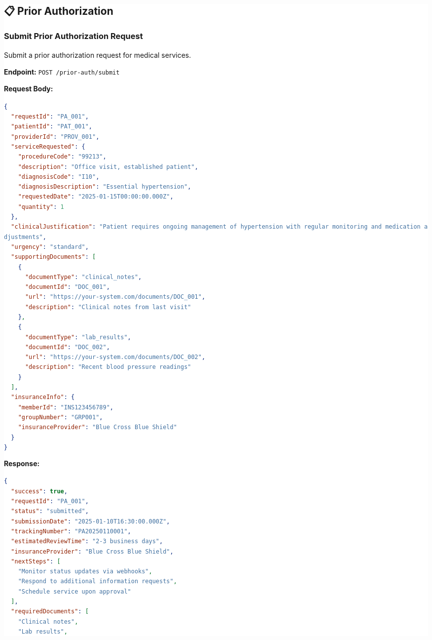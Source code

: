 
## 📋 **Prior Authorization**

### **Submit Prior Authorization Request**
Submit a prior authorization request for medical services.

**Endpoint:** `POST /prior-auth/submit`

**Request Body:**
```json
{
  "requestId": "PA_001",
  "patientId": "PAT_001",
  "providerId": "PROV_001",
  "serviceRequested": {
    "procedureCode": "99213",
    "description": "Office visit, established patient",
    "diagnosisCode": "I10",
    "diagnosisDescription": "Essential hypertension",
    "requestedDate": "2025-01-15T00:00:00.000Z",
    "quantity": 1
  },
  "clinicalJustification": "Patient requires ongoing management of hypertension with regular monitoring and medication adjustments",
  "urgency": "standard",
  "supportingDocuments": [
    {
      "documentType": "clinical_notes",
      "documentId": "DOC_001",
      "url": "https://your-system.com/documents/DOC_001",
      "description": "Clinical notes from last visit"
    },
    {
      "documentType": "lab_results",
      "documentId": "DOC_002",
      "url": "https://your-system.com/documents/DOC_002",
      "description": "Recent blood pressure readings"
    }
  ],
  "insuranceInfo": {
    "memberId": "INS123456789",
    "groupNumber": "GRP001",
    "insuranceProvider": "Blue Cross Blue Shield"
  }
}
```

**Response:**
```json
{
  "success": true,
  "requestId": "PA_001",
  "status": "submitted",
  "submissionDate": "2025-01-10T16:30:00.000Z",
  "trackingNumber": "PA20250110001",
  "estimatedReviewTime": "2-3 business days",
  "insuranceProvider": "Blue Cross Blue Shield",
  "nextSteps": [
    "Monitor status updates via webhooks",
    "Respond to additional information requests",
    "Schedule service upon approval"
  ],
  "requiredDocuments": [
    "Clinical notes",
    "Lab results",
```